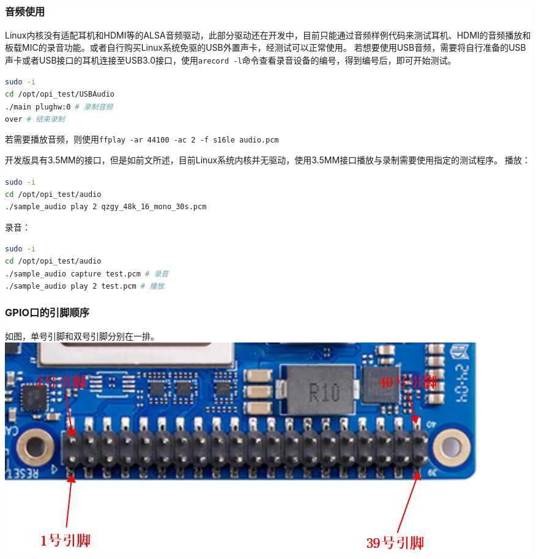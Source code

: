 ### 音频使用
Linux内核没有适配耳机和HDMI等的ALSA音频驱动，此部分驱动还在开发中，目前只能通过音频样例代码来测试耳机、HDMI的音频播放和板载MIC的录音功能。或者自行购买Linux系统免驱的USB外置声卡，经测试可以正常使用。
若想要使用USB音频，需要将自行准备的USB声卡或者USB接口的耳机连接至USB3.0接口，使用```arecord -l```命令查看录音设备的编号，得到编号后，即可开始测试。
```bash
sudo -i
cd /opt/opi_test/USBAudio
./main plughw:0 # 录制音频
over # 结束录制
```
若需要播放音频，则使用```ffplay -ar 44100 -ac 2 -f s16le audio.pcm```

开发版具有3.5MM的接口，但是如前文所述，目前Linux系统内核并无驱动，使用3.5MM接口播放与录制需要使用指定的测试程序。
播放：
```bash
sudo -i
cd /opt/opi_test/audio
./sample_audio play 2 qzgy_48k_16_mono_30s.pcm
```
录音：
```bash
sudo -i
cd /opt/opi_test/audio
./sample_audio capture test.pcm # 录音
./sample_audio play 2 test.pcm # 播放
```

### GPIO口的引脚顺序
如图，单号引脚和双号引脚分别在一排。
![GPIO](img0/gpio.png)